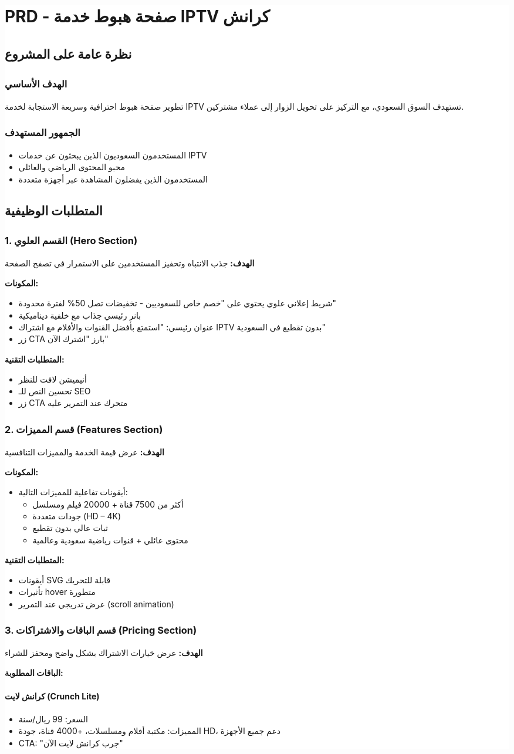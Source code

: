# PRD - صفحة هبوط خدمة IPTV كرانش

## نظرة عامة على المشروع

### الهدف الأساسي
تطوير صفحة هبوط احترافية وسريعة الاستجابة لخدمة IPTV تستهدف السوق السعودي، مع التركيز على تحويل الزوار إلى عملاء مشتركين.

### الجمهور المستهدف
- المستخدمون السعوديون الذين يبحثون عن خدمات IPTV
- محبو المحتوى الرياضي والعائلي
- المستخدمون الذين يفضلون المشاهدة عبر أجهزة متعددة

## المتطلبات الوظيفية

### 1. القسم العلوي (Hero Section)
**الهدف:** جذب الانتباه وتحفيز المستخدمين على الاستمرار في تصفح الصفحة

**المكونات:**
- شريط إعلاني علوي يحتوي على "خصم خاص للسعوديين - تخفيضات تصل 50% لفترة محدودة"
- بانر رئيسي جذاب مع خلفية ديناميكية
- عنوان رئيسي: "استمتع بأفضل القنوات والأفلام مع اشتراك IPTV بدون تقطيع في السعودية"
- زر CTA بارز "اشترك الآن"

**المتطلبات التقنية:**
- أنيميشن لافت للنظر
- تحسين النص للـ SEO
- زر CTA متحرك عند التمرير عليه

### 2. قسم المميزات (Features Section)
**الهدف:** عرض قيمة الخدمة والمميزات التنافسية

**المكونات:**
- أيقونات تفاعلية للمميزات التالية:
  - أكثر من 7500 قناة + 20000 فيلم ومسلسل
  - جودات متعددة (HD – 4K)
  - ثبات عالي بدون تقطيع
  - محتوى عائلي + قنوات رياضية سعودية وعالمية

**المتطلبات التقنية:**
- أيقونات SVG قابلة للتحريك
- تأثيرات hover متطورة
- عرض تدريجي عند التمرير (scroll animation)

### 3. قسم الباقات والاشتراكات (Pricing Section)
**الهدف:** عرض خيارات الاشتراك بشكل واضح ومحفز للشراء

**الباقات المطلوبة:**

#### كرانش لايت (Crunch Lite)
- السعر: 99 ريال/سنة
- المميزات: مكتبة أفلام ومسلسلات، +4000 قناة، جودة HD، دعم جميع الأجهزة
- CTA: "جرب كرانش لايت الآن"

